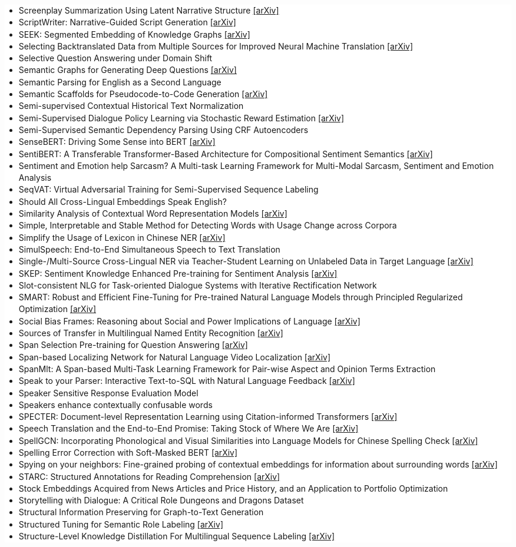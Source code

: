 - Screenplay Summarization Using Latent Narrative Structure [[arXiv]](https://arxiv.org/abs/2004.12727)
- ScriptWriter: Narrative-Guided Script Generation [[arXiv]](http://arxiv.org/abs/2005.10331)
- SEEK: Segmented Embedding of Knowledge Graphs [[arXiv]](http://arxiv.org/abs/2005.00856)
- Selecting Backtranslated Data from Multiple Sources for Improved Neural Machine Translation [[arXiv]](http://arxiv.org/abs/2005.00308)
- Selective Question Answering under Domain Shift
- Semantic Graphs for Generating Deep Questions [[arXiv]](https://arxiv.org/abs/2004.12704)
- Semantic Parsing for English as a Second Language
- Semantic Scaffolds for Pseudocode-to-Code Generation [[arXiv]](https://arxiv.org/abs/2005.05927)
- Semi-supervised Contextual Historical Text Normalization
- Semi-Supervised Dialogue Policy Learning via Stochastic Reward Estimation [[arXiv]](https://arxiv.org/abs/2005.04379)
- Semi-Supervised Semantic Dependency Parsing Using CRF Autoencoders
- SenseBERT: Driving Some Sense into BERT [[arXiv]](https://arxiv.org/abs/1908.05646)
- SentiBERT: A Transferable Transformer-Based Architecture for Compositional Sentiment Semantics [[arXiv]](https://arxiv.org/abs/2005.04114)
- Sentiment and Emotion help Sarcasm? A Multi-task Learning Framework for Multi-Modal Sarcasm, Sentiment and Emotion Analysis
- SeqVAT: Virtual Adversarial Training for Semi-Supervised Sequence Labeling
- Should All Cross-Lingual Embeddings Speak English?
- Similarity Analysis of Contextual Word Representation Models [[arXiv]](http://arxiv.org/abs/2005.01172)
- Simple, Interpretable and Stable Method for Detecting Words with Usage Change across Corpora
- Simplify the Usage of Lexicon in Chinese NER [[arXiv]](https://arxiv.org/abs/1908.05969)
- SimulSpeech: End-to-End Simultaneous Speech to Text Translation
- Single-/Multi-Source Cross-Lingual NER via Teacher-Student Learning on Unlabeled Data in Target Language [[arXiv]](http://arxiv.org/abs/2004.12440)
- SKEP: Sentiment Knowledge Enhanced Pre-training for Sentiment Analysis [[arXiv]](https://arxiv.org/abs/2005.05635)
- Slot-consistent NLG for Task-oriented Dialogue Systems with Iterative Rectification Network
- SMART: Robust and Efficient Fine-Tuning for Pre-trained Natural Language Models through Principled Regularized Optimization [[arXiv]](https://arxiv.org/abs/1911.03437)
- Social Bias Frames: Reasoning about Social and Power Implications of Language [[arXiv]](https://arxiv.org/abs/1911.03891)
- Sources of Transfer in Multilingual Named Entity Recognition [[arXiv]](http://arxiv.org/abs/2005.00847)
- Span Selection Pre-training for Question Answering [[arXiv]](https://arxiv.org/abs/1909.04120)
- Span-based Localizing Network for Natural Language Video Localization [[arXiv]](https://arxiv.org/abs/2004.13931)
- SpanMlt: A Span-based Multi-Task Learning Framework for Pair-wise Aspect and Opinion Terms Extraction
- Speak to your Parser: Interactive Text-to-SQL with Natural Language Feedback [[arXiv]](https://arxiv.org/abs/2005.02539)
- Speaker Sensitive Response Evaluation Model
- Speakers enhance contextually confusable words
- SPECTER: Document-level Representation Learning using Citation-informed Transformers [[arXiv]](https://arxiv.org/abs/2004.07180)
- Speech Translation and the End-to-End Promise: Taking Stock of Where We Are [[arXiv]](https://arxiv.org/abs/2004.06358)
- SpellGCN: Incorporating Phonological and Visual Similarities into Language Models for Chinese Spelling Check [[arXiv]](http://arxiv.org/abs/2004.14166)
- Spelling Error Correction with Soft-Masked BERT [[arXiv]](https://arxiv.org/abs/2005.07421)
- Spying on your neighbors: Fine-grained probing of contextual embeddings for information about surrounding words [[arXiv]](https://arxiv.org/abs/2005.01810)
- STARC: Structured Annotations for Reading Comprehension [[arXiv]](https://arxiv.org/abs/2004.14797)
- Stock Embeddings Acquired from News Articles and Price History, and an Application to Portfolio Optimization
- Storytelling with Dialogue: A Critical Role Dungeons and Dragons Dataset
- Structural Information Preserving for Graph-to-Text Generation
- Structured Tuning for Semantic Role Labeling [[arXiv]](http://arxiv.org/abs/2005.00496)
- Structure-Level Knowledge Distillation For Multilingual Sequence Labeling [[arXiv]](http://arxiv.org/abs/2004.03846)